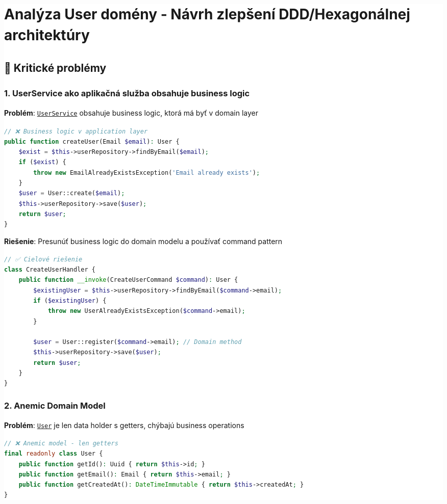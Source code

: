 # Analýza User domény - Návrh zlepšení DDD/Hexagonálnej architektúry

## 🚨 Kritické problémy

### 1. UserService ako aplikačná služba obsahuje business logic

**Problém**: [`UserService`](../src/User/Application/UserService.php:1) obsahuje business logic, ktorá má byť v domain layer
```php
// ❌ Business logic v application layer
public function createUser(Email $email): User {
    $exist = $this->userRepository->findByEmail($email);
    if ($exist) {
        throw new EmailAlreadyExistsException('Email already exists');
    }
    $user = User::create($email);
    $this->userRepository->save($user);
    return $user;
}
```

**Riešenie**: Presunúť business logic do domain modelu a používať command pattern
```php
// ✅ Cielové riešenie
class CreateUserHandler {
    public function __invoke(CreateUserCommand $command): User {
        $existingUser = $this->userRepository->findByEmail($command->email);
        if ($existingUser) {
            throw new UserAlreadyExistsException($command->email);
        }
        
        $user = User::register($command->email); // Domain method
        $this->userRepository->save($user);
        return $user;
    }
}
```

### 2. Anemic Domain Model

**Problém**: [`User`](../src/User/Domain/Model/User.php:1) je len data holder s getters, chýbajú business operations
```php
// ❌ Anemic model - len getters
final readonly class User {
    public function getId(): Uuid { return $this->id; }
    public function getEmail(): Email { return $this->email; }
    public function getCreatedAt(): DateTimeImmutable { return $this->createdAt; }
}
```
